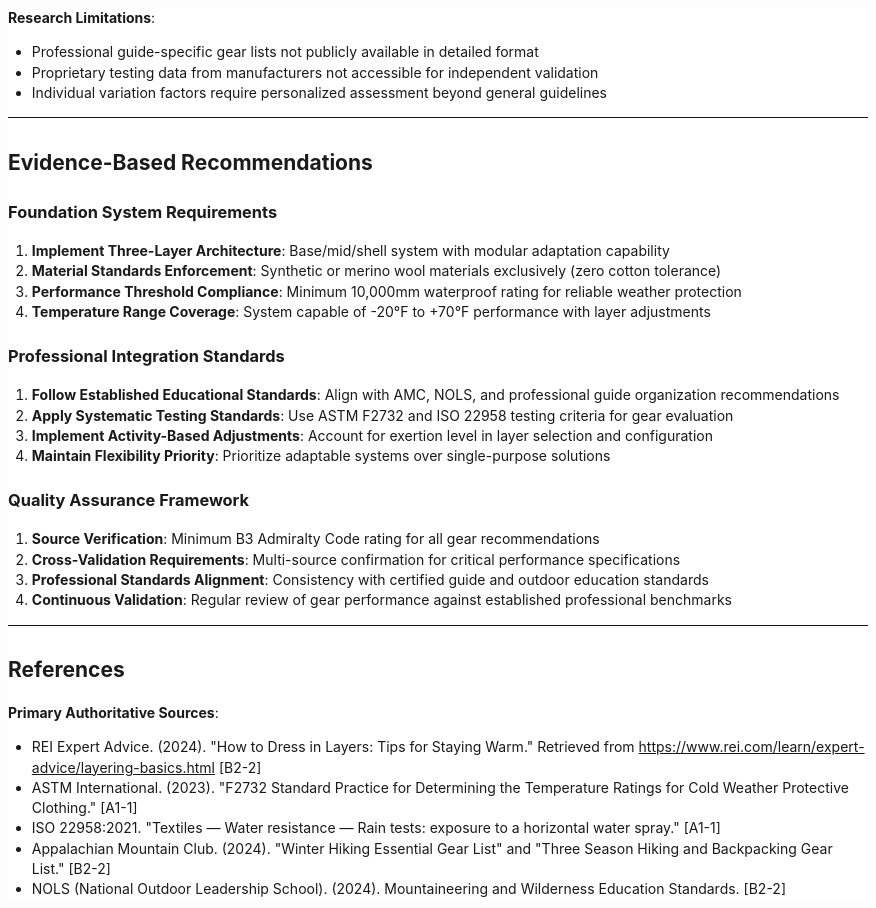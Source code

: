 **Research Limitations**:
- Professional guide-specific gear lists not publicly available in detailed format
- Proprietary testing data from manufacturers not accessible for independent validation
- Individual variation factors require personalized assessment beyond general guidelines

---

## Evidence-Based Recommendations

### **Foundation System Requirements**
1. **Implement Three-Layer Architecture**: Base/mid/shell system with modular adaptation capability
2. **Material Standards Enforcement**: Synthetic or merino wool materials exclusively (zero cotton tolerance)
3. **Performance Threshold Compliance**: Minimum 10,000mm waterproof rating for reliable weather protection
4. **Temperature Range Coverage**: System capable of -20°F to +70°F performance with layer adjustments

### **Professional Integration Standards**
1. **Follow Established Educational Standards**: Align with AMC, NOLS, and professional guide organization recommendations
2. **Apply Systematic Testing Standards**: Use ASTM F2732 and ISO 22958 testing criteria for gear evaluation
3. **Implement Activity-Based Adjustments**: Account for exertion level in layer selection and configuration
4. **Maintain Flexibility Priority**: Prioritize adaptable systems over single-purpose solutions

### **Quality Assurance Framework**
1. **Source Verification**: Minimum B3 Admiralty Code rating for all gear recommendations
2. **Cross-Validation Requirements**: Multi-source confirmation for critical performance specifications
3. **Professional Standards Alignment**: Consistency with certified guide and outdoor education standards
4. **Continuous Validation**: Regular review of gear performance against established professional benchmarks

---

## References

**Primary Authoritative Sources**:
- REI Expert Advice. (2024). "How to Dress in Layers: Tips for Staying Warm." Retrieved from https://www.rei.com/learn/expert-advice/layering-basics.html [B2-2]
- ASTM International. (2023). "F2732 Standard Practice for Determining the Temperature Ratings for Cold Weather Protective Clothing." [A1-1]
- ISO 22958:2021. "Textiles — Water resistance — Rain tests: exposure to a horizontal water spray." [A1-1]
- Appalachian Mountain Club. (2024). "Winter Hiking Essential Gear List" and "Three Season Hiking and Backpacking Gear List." [B2-2]
- NOLS (National Outdoor Leadership School). (2024). Mountaineering and Wilderness Education Standards. [B2-2]
